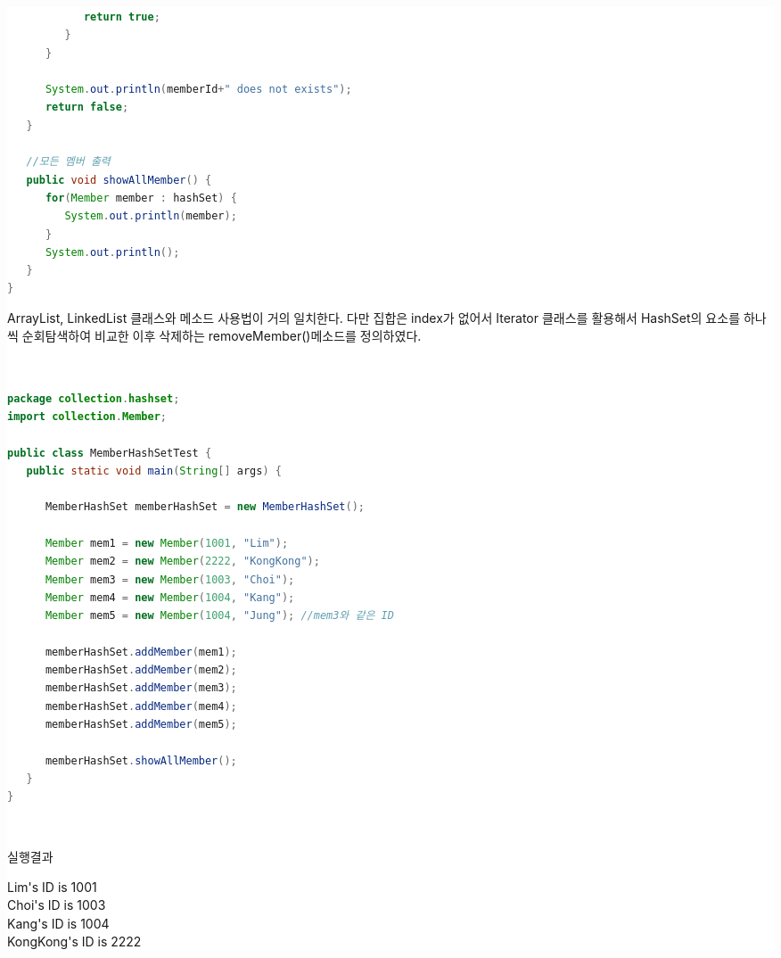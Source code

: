 ~~~ java
            return true;
         }
      }
      
      System.out.println(memberId+" does not exists");
      return false;
   }
   
   //모든 멤버 출력
   public void showAllMember() {
      for(Member member : hashSet) {
         System.out.println(member);
      }
      System.out.println();
   }
}
~~~

ArrayList, LinkedList 클래스와 메소드 사용법이 거의 일치한다. 다만 집합은 index가 없어서 Iterator 클래스를 활용해서 HashSet의 요소를 하나씩 순회탐색하여 비교한 이후 삭제하는 removeMember()메소드를 정의하였다.

&nbsp;

~~~ java
package collection.hashset;
import collection.Member;

public class MemberHashSetTest {
   public static void main(String[] args) {
      
      MemberHashSet memberHashSet = new MemberHashSet();
      
      Member mem1 = new Member(1001, "Lim");
      Member mem2 = new Member(2222, "KongKong");
      Member mem3 = new Member(1003, "Choi");
      Member mem4 = new Member(1004, "Kang");
      Member mem5 = new Member(1004, "Jung"); //mem3와 같은 ID
      
      memberHashSet.addMember(mem1);
      memberHashSet.addMember(mem2);
      memberHashSet.addMember(mem3);
      memberHashSet.addMember(mem4);
      memberHashSet.addMember(mem5);
      
      memberHashSet.showAllMember();
   }
}
~~~

&nbsp;

실행결과

Lim's ID is 1001  
Choi's ID is 1003  
Kang's ID is 1004  
KongKong's ID is 2222
